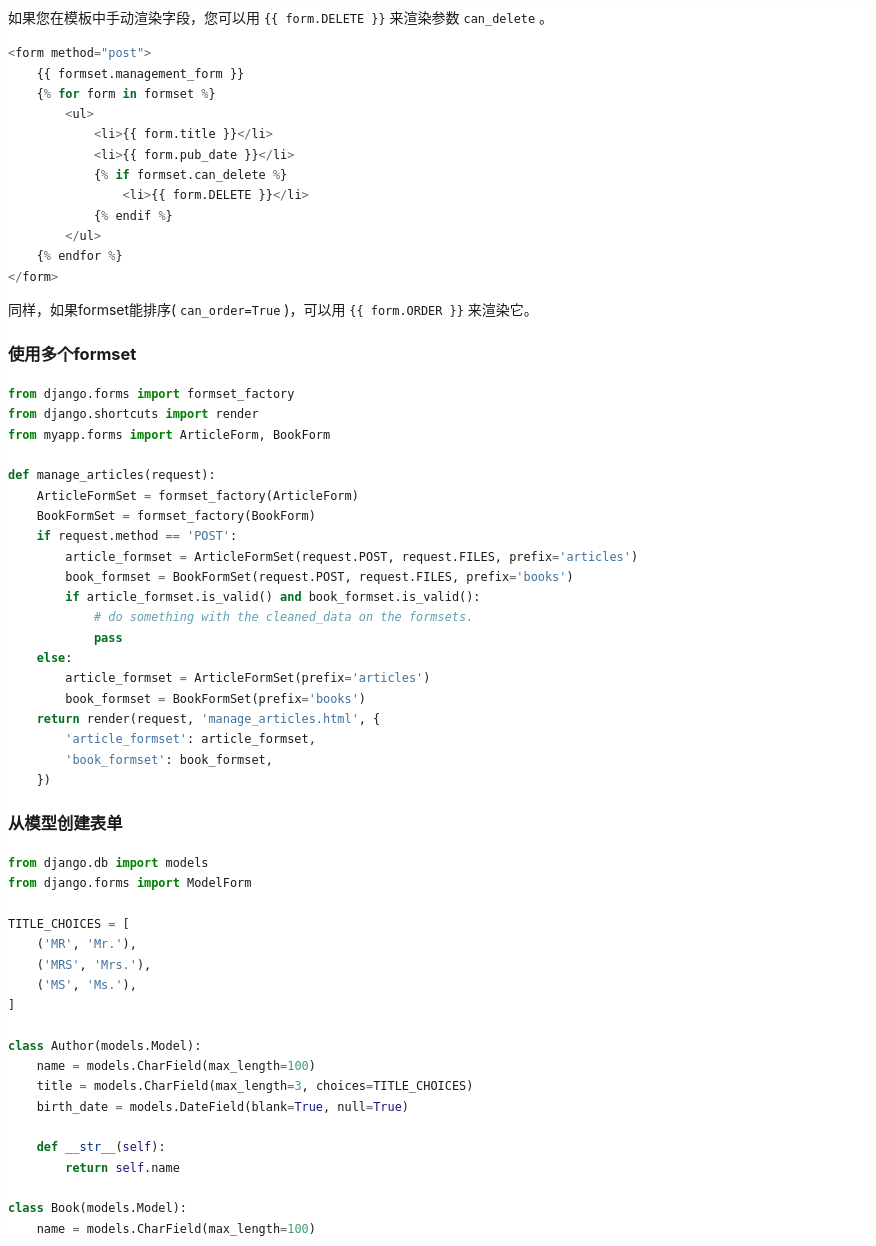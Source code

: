 如果您在模板中手动渲染字段，您可以用 `{{ form.DELETE }}` 来渲染参数 `can_delete` 。

```python
<form method="post">
    {{ formset.management_form }}
    {% for form in formset %}
        <ul>
            <li>{{ form.title }}</li>
            <li>{{ form.pub_date }}</li>
            {% if formset.can_delete %}
                <li>{{ form.DELETE }}</li>
            {% endif %}
        </ul>
    {% endfor %}
</form>
```

同样，如果formset能排序( `can_order=True` )，可以用 `{{ form.ORDER }}` 来渲染它。

### 使用多个formset

```python
from django.forms import formset_factory
from django.shortcuts import render
from myapp.forms import ArticleForm, BookForm

def manage_articles(request):
    ArticleFormSet = formset_factory(ArticleForm)
    BookFormSet = formset_factory(BookForm)
    if request.method == 'POST':
        article_formset = ArticleFormSet(request.POST, request.FILES, prefix='articles')
        book_formset = BookFormSet(request.POST, request.FILES, prefix='books')
        if article_formset.is_valid() and book_formset.is_valid():
            # do something with the cleaned_data on the formsets.
            pass
    else:
        article_formset = ArticleFormSet(prefix='articles')
        book_formset = BookFormSet(prefix='books')
    return render(request, 'manage_articles.html', {
        'article_formset': article_formset,
        'book_formset': book_formset,
    })
```

### 从模型创建表单

```python
from django.db import models
from django.forms import ModelForm

TITLE_CHOICES = [
    ('MR', 'Mr.'),
    ('MRS', 'Mrs.'),
    ('MS', 'Ms.'),
]

class Author(models.Model):
    name = models.CharField(max_length=100)
    title = models.CharField(max_length=3, choices=TITLE_CHOICES)
    birth_date = models.DateField(blank=True, null=True)

    def __str__(self):
        return self.name

class Book(models.Model):
    name = models.CharField(max_length=100)
```